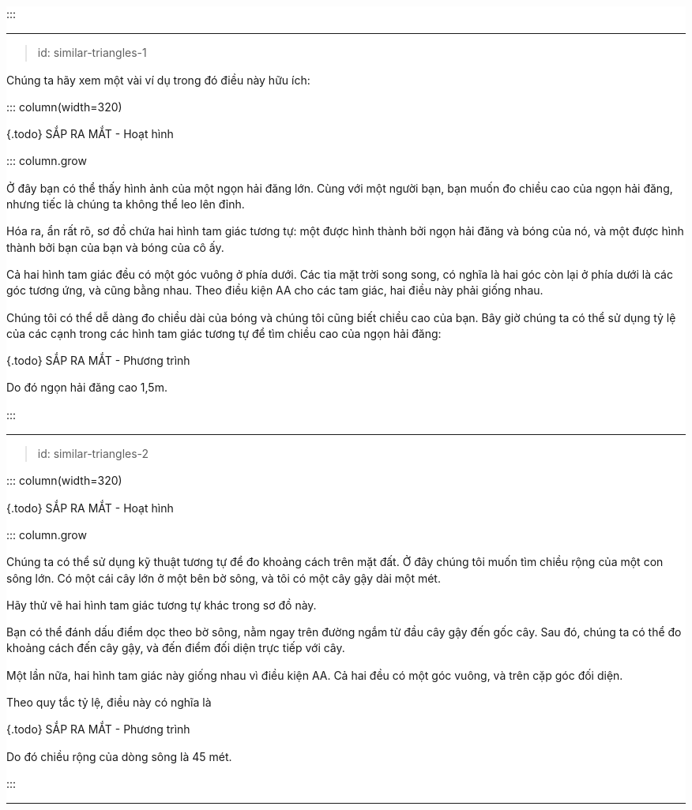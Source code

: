 :::

---
> id: similar-triangles-1

 Chúng ta hãy xem một vài ví dụ trong đó điều này hữu ích: 

::: column(width=320)

{.todo} SẮP RA MẮT - Hoạt hình 

::: column.grow

 Ở đây bạn có thể thấy hình ảnh của một ngọn hải đăng lớn. Cùng với một người bạn, bạn muốn đo chiều cao của ngọn hải đăng, nhưng tiếc là chúng ta không thể leo lên đỉnh. 

 Hóa ra, ẩn rất rõ, sơ đồ chứa hai hình tam giác tương tự: một được hình thành bởi ngọn hải đăng và bóng của nó, và một được hình thành bởi bạn của bạn và bóng của cô ấy. 

 Cả hai hình tam giác đều có một góc vuông ở phía dưới. Các tia mặt trời song song, có nghĩa là hai góc còn lại ở phía dưới là các góc tương ứng, và cũng bằng nhau. Theo điều kiện AA cho các tam giác, hai điều này phải giống nhau. 

 Chúng tôi có thể dễ dàng đo chiều dài của bóng và chúng tôi cũng biết chiều cao của bạn. Bây giờ chúng ta có thể sử dụng tỷ lệ của các cạnh trong các hình tam giác tương tự để tìm chiều cao của ngọn hải đăng: 

{.todo} SẮP RA MẮT - Phương trình 

 Do đó ngọn hải đăng cao 1,5m. 

:::

---
> id: similar-triangles-2

::: column(width=320)

{.todo} SẮP RA MẮT - Hoạt hình 

::: column.grow

 Chúng ta có thể sử dụng kỹ thuật tương tự để đo khoảng cách trên mặt đất. Ở đây chúng tôi muốn tìm chiều rộng của một con sông lớn. Có một cái cây lớn ở một bên bờ sông, và tôi có một cây gậy dài một mét. 

 Hãy thử vẽ hai hình tam giác tương tự khác trong sơ đồ này. 

 Bạn có thể đánh dấu điểm dọc theo bờ sông, nằm ngay trên đường ngắm từ đầu cây gậy đến gốc cây. Sau đó, chúng ta có thể đo khoảng cách đến cây gậy, và đến điểm đối diện trực tiếp với cây. 

 Một lần nữa, hai hình tam giác này giống nhau vì điều kiện AA. Cả hai đều có một góc vuông, và trên cặp góc đối diện. 

 Theo quy tắc tỷ lệ, điều này có nghĩa là 

{.todo} SẮP RA MẮT - Phương trình 

 Do đó chiều rộng của dòng sông là 45 mét. 

:::

---